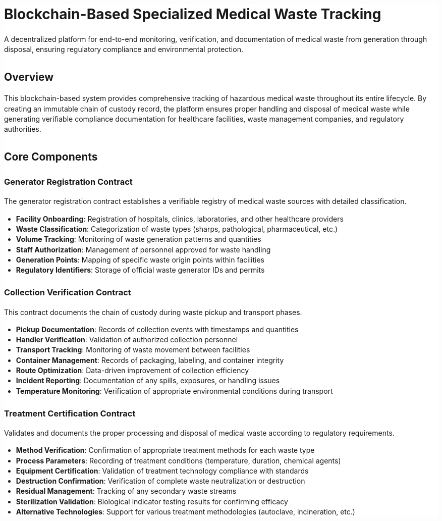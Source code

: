 # Blockchain-Based Specialized Medical Waste Tracking

A decentralized platform for end-to-end monitoring, verification, and documentation of medical waste from generation through disposal, ensuring regulatory compliance and environmental protection.

## Overview

This blockchain-based system provides comprehensive tracking of hazardous medical waste throughout its entire lifecycle. By creating an immutable chain of custody record, the platform ensures proper handling and disposal of medical waste while generating verifiable compliance documentation for healthcare facilities, waste management companies, and regulatory authorities.

## Core Components

### Generator Registration Contract

The generator registration contract establishes a verifiable registry of medical waste sources with detailed classification.

- **Facility Onboarding**: Registration of hospitals, clinics, laboratories, and other healthcare providers
- **Waste Classification**: Categorization of waste types (sharps, pathological, pharmaceutical, etc.)
- **Volume Tracking**: Monitoring of waste generation patterns and quantities
- **Staff Authorization**: Management of personnel approved for waste handling
- **Generation Points**: Mapping of specific waste origin points within facilities
- **Regulatory Identifiers**: Storage of official waste generator IDs and permits

### Collection Verification Contract

This contract documents the chain of custody during waste pickup and transport phases.

- **Pickup Documentation**: Records of collection events with timestamps and quantities
- **Handler Verification**: Validation of authorized collection personnel
- **Transport Tracking**: Monitoring of waste movement between facilities
- **Container Management**: Records of packaging, labeling, and container integrity
- **Route Optimization**: Data-driven improvement of collection efficiency
- **Incident Reporting**: Documentation of any spills, exposures, or handling issues
- **Temperature Monitoring**: Verification of appropriate environmental conditions during transport

### Treatment Certification Contract

Validates and documents the proper processing and disposal of medical waste according to regulatory requirements.

- **Method Verification**: Confirmation of appropriate treatment methods for each waste type
- **Process Parameters**: Recording of treatment conditions (temperature, duration, chemical agents)
- **Equipment Certification**: Validation of treatment technology compliance with standards
- **Destruction Confirmation**: Verification of complete waste neutralization or destruction
- **Residual Management**: Tracking of any secondary waste streams
- **Sterilization Validation**: Biological indicator testing results for confirming efficacy
- **Alternative Technologies**: Support for various treatment methodologies (autoclave, incineration, etc.)

